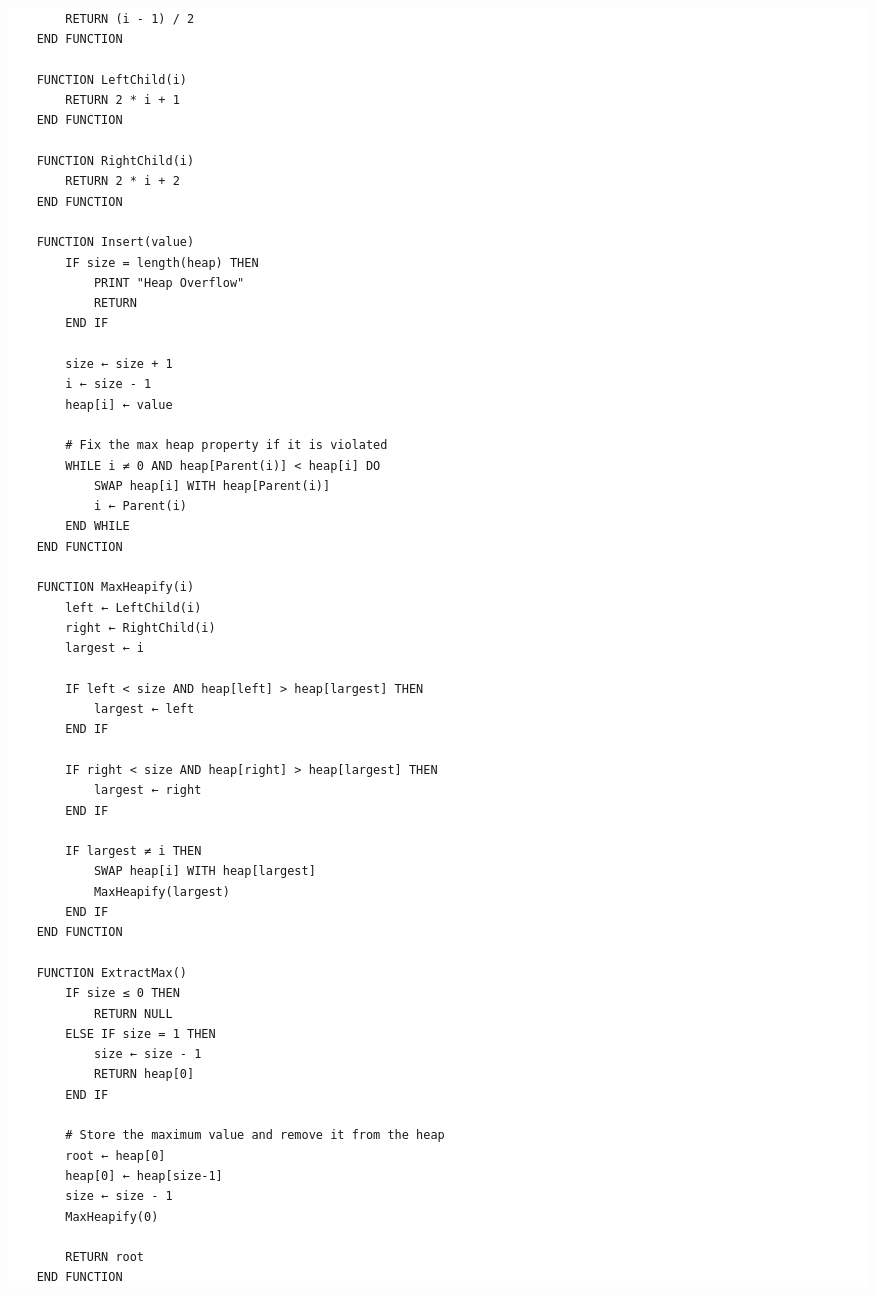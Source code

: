 ```plaintext
        RETURN (i - 1) / 2
    END FUNCTION

    FUNCTION LeftChild(i)
        RETURN 2 * i + 1
    END FUNCTION

    FUNCTION RightChild(i)
        RETURN 2 * i + 2
    END FUNCTION

    FUNCTION Insert(value)
        IF size = length(heap) THEN
            PRINT "Heap Overflow"
            RETURN
        END IF

        size ← size + 1
        i ← size - 1
        heap[i] ← value

        # Fix the max heap property if it is violated
        WHILE i ≠ 0 AND heap[Parent(i)] < heap[i] DO
            SWAP heap[i] WITH heap[Parent(i)]
            i ← Parent(i)
        END WHILE
    END FUNCTION

    FUNCTION MaxHeapify(i)
        left ← LeftChild(i)
        right ← RightChild(i)
        largest ← i

        IF left < size AND heap[left] > heap[largest] THEN
            largest ← left
        END IF

        IF right < size AND heap[right] > heap[largest] THEN
            largest ← right
        END IF

        IF largest ≠ i THEN
            SWAP heap[i] WITH heap[largest]
            MaxHeapify(largest)
        END IF
    END FUNCTION

    FUNCTION ExtractMax()
        IF size ≤ 0 THEN
            RETURN NULL
        ELSE IF size = 1 THEN
            size ← size - 1
            RETURN heap[0]
        END IF

        # Store the maximum value and remove it from the heap
        root ← heap[0]
        heap[0] ← heap[size-1]
        size ← size - 1
        MaxHeapify(0)

        RETURN root
    END FUNCTION
```